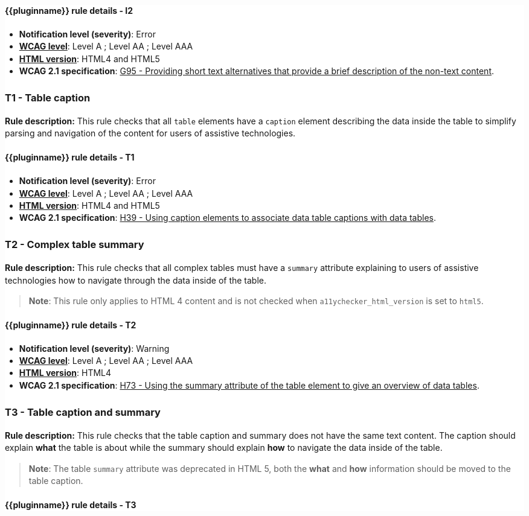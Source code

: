 #### {{pluginname}} rule details - I2

* **Notification level (severity)**: Error
* **[WCAG level](https://www.w3.org/TR/WCAG21/#conformance)**: Level A ; Level AA ; Level AAA
* **[HTML version](#a11ychecker_html_version)**: HTML4 and HTML5
* **WCAG 2.1 specification**: [G95 - Providing short text alternatives that provide a brief description of the non-text content](https://www.w3.org/WAI/WCAG21/Techniques/general/G95.html).

<a class="anchor" id="T1"></a>

### T1 - Table caption

**Rule description:** This rule checks that all `table` elements have a `caption` element describing the data inside the table to simplify parsing and navigation of the content for users of assistive technologies.

#### {{pluginname}} rule details - T1

* **Notification level (severity)**: Error
* **[WCAG level](https://www.w3.org/TR/WCAG21/#conformance)**: Level A ; Level AA ; Level AAA
* **[HTML version](#a11ychecker_html_version)**: HTML4 and HTML5
* **WCAG 2.1 specification**: [H39 - Using caption elements to associate data table captions with data tables](https://www.w3.org/WAI/WCAG21/Techniques/html/H39.html).

<a class="anchor" id="T2"></a>

### T2 - Complex table summary

**Rule description:** This rule checks that all complex tables must have a `summary` attribute explaining to users of assistive technologies how to navigate through the data inside of the table.

> **Note**: This rule only applies to HTML 4 content and is not checked when `a11ychecker_html_version` is set to `html5`.

#### {{pluginname}} rule details - T2

* **Notification level (severity)**: Warning
* **[WCAG level](https://www.w3.org/TR/WCAG21/#conformance)**: Level A ; Level AA ; Level AAA
* **[HTML version](#a11ychecker_html_version)**: HTML4
* **WCAG 2.1 specification**: [H73 - Using the summary attribute of the table element to give an overview of data tables](https://www.w3.org/WAI/WCAG21/Techniques/html/H73.html).

<a class="anchor" id="T3"></a>

### T3 - Table caption and summary

**Rule description:** This rule checks that the table caption and summary does not have the same text content. The caption should explain **what** the table is about while the summary should explain **how** to navigate the data inside of the table.

> **Note**: The table `summary` attribute was deprecated in HTML 5, both the **what** and **how** information should be moved to the table caption.

#### {{pluginname}} rule details - T3
